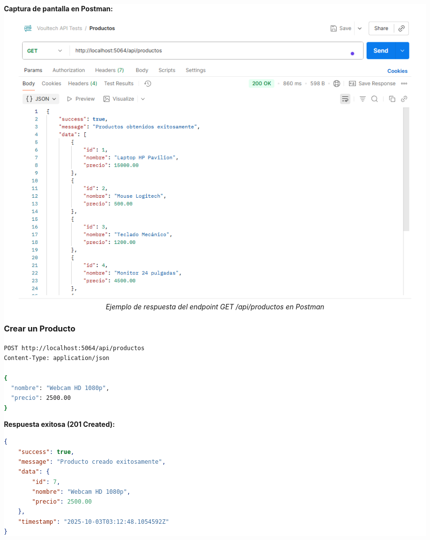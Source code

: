 **Captura de pantalla en Postman:**

<div align="center">
  <img src="docs/images/GET Productos.png" alt="GET Productos en Postman" width="800">
  <br>
  <em>Ejemplo de respuesta del endpoint GET /api/productos en Postman</em>
</div>

### Crear un Producto
```bash
POST http://localhost:5064/api/productos
Content-Type: application/json

{
  "nombre": "Webcam HD 1080p",
  "precio": 2500.00
}
```

**Respuesta exitosa (201 Created):**
```json
{
    "success": true,
    "message": "Producto creado exitosamente",
    "data": {
        "id": 7,
        "nombre": "Webcam HD 1080p",
        "precio": 2500.00
    },
    "timestamp": "2025-10-03T03:12:48.1054592Z"
}
```
